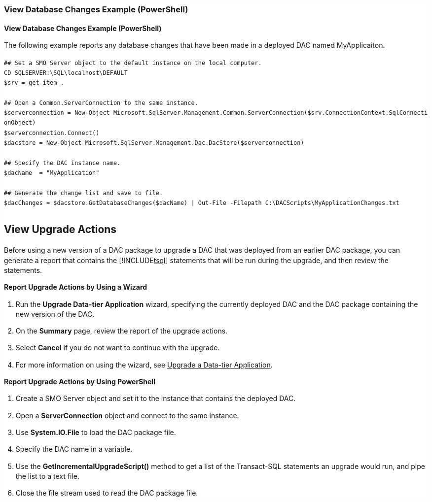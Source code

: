 ### View Database Changes Example (PowerShell)  
 **View Database Changes Example (PowerShell)**  
  
 The following example reports any database changes that have been made in a deployed DAC named MyApplicaiton.  
  
```  
## Set a SMO Server object to the default instance on the local computer.  
CD SQLSERVER:\SQL\localhost\DEFAULT  
$srv = get-item .  
  
## Open a Common.ServerConnection to the same instance.  
$serverconnection = New-Object Microsoft.SqlServer.Management.Common.ServerConnection($srv.ConnectionContext.SqlConnectionObject)  
$serverconnection.Connect()  
$dacstore = New-Object Microsoft.SqlServer.Management.Dac.DacStore($serverconnection)  
  
## Specify the DAC instance name.  
$dacName  = "MyApplication"  
  
## Generate the change list and save to file.  
$dacChanges = $dacstore.GetDatabaseChanges($dacName) | Out-File -Filepath C:\DACScripts\MyApplicationChanges.txt  
```  
  
##  <a name="ViewUpgradeActions"></a> View Upgrade Actions  
 Before using a new version of a DAC package to upgrade a DAC that was deployed from an earlier DAC package, you can generate a report that contains the [!INCLUDE[tsql](../../includes/tsql-md.md)] statements that will be run during the upgrade, and then review the statements.  
  
 **Report Upgrade Actions by Using a Wizard**  
  
1.  Run the **Upgrade Data-tier Application** wizard, specifying the currently deployed DAC and the DAC package containing the new version of the DAC.  
  
2.  On the **Summary** page, review the report of the upgrade actions.  
  
3.  Select **Cancel** if you do not want to continue with the upgrade.  
  
4.  For more information on using the wizard, see [Upgrade a Data-tier Application](../../relational-databases/data-tier-applications/upgrade-a-data-tier-application.md).  
  
 **Report Upgrade Actions by Using PowerShell**  
  
1.  Create a SMO Server object and set it to the instance that contains the deployed DAC.  
  
2.  Open a **ServerConnection** object and connect to the same instance.  
  
3.  Use **System.IO.File** to load the DAC package file.  
  
4.  Specify the DAC name in a variable.  
  
5.  Use the **GetIncrementalUpgradeScript()** method to get a list of the Transact-SQL statements an upgrade would run, and pipe the list to a text file.  
  
6.  Close the file stream used to read the DAC package file.  
  